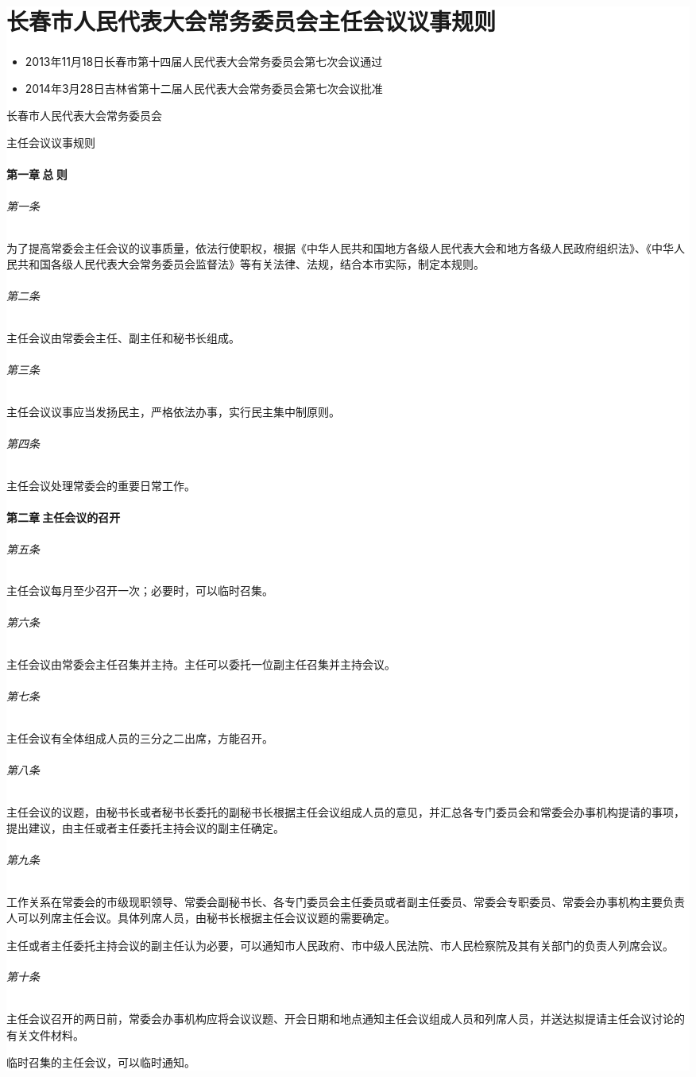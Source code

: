 # 长春市人民代表大会常务委员会主任会议议事规则

- 2013年11月18日长春市第十四届人民代表大会常务委员会第七次会议通过

- 2014年3月28日吉林省第十二届人民代表大会常务委员会第七次会议批准



长春市人民代表大会常务委员会

主任会议议事规则

#### 第一章 总 则

###### 第一条

为了提高常委会主任会议的议事质量，依法行使职权，根据《中华人民共和国地方各级人民代表大会和地方各级人民政府组织法》、《中华人民共和国各级人民代表大会常务委员会监督法》等有关法律、法规，结合本市实际，制定本规则。

###### 第二条

主任会议由常委会主任、副主任和秘书长组成。

###### 第三条

主任会议议事应当发扬民主，严格依法办事，实行民主集中制原则。

###### 第四条

主任会议处理常委会的重要日常工作。

#### 第二章 主任会议的召开

###### 第五条

主任会议每月至少召开一次；必要时，可以临时召集。

###### 第六条

主任会议由常委会主任召集并主持。主任可以委托一位副主任召集并主持会议。

###### 第七条

主任会议有全体组成人员的三分之二出席，方能召开。

###### 第八条

主任会议的议题，由秘书长或者秘书长委托的副秘书长根据主任会议组成人员的意见，并汇总各专门委员会和常委会办事机构提请的事项，提出建议，由主任或者主任委托主持会议的副主任确定。

###### 第九条

工作关系在常委会的市级现职领导、常委会副秘书长、各专门委员会主任委员或者副主任委员、常委会专职委员、常委会办事机构主要负责人可以列席主任会议。具体列席人员，由秘书长根据主任会议议题的需要确定。

主任或者主任委托主持会议的副主任认为必要，可以通知市人民政府、市中级人民法院、市人民检察院及其有关部门的负责人列席会议。

###### 第十条

主任会议召开的两日前，常委会办事机构应将会议议题、开会日期和地点通知主任会议组成人员和列席人员，并送达拟提请主任会议讨论的有关文件材料。

临时召集的主任会议，可以临时通知。
